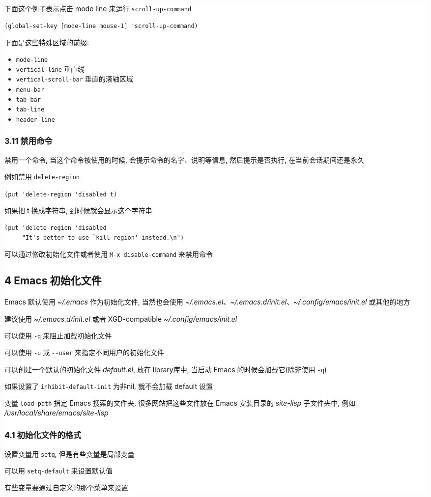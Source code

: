 下面这个例子表示点击 mode line 来运行 `scroll-up-command`

``` elisp
(global-set-key [mode-line mouse-1] 'scroll-up-command)
```

下面是这些特殊区域的前缀:

* `mode-line`
* `vertical-line` 垂直线
* `vertical-scroll-bar` 垂直的滚轴区域
* `menu-bar`
* `tab-bar`
* `tab-line`
* `header-line`

### 3.11 禁用命令 ###

禁用一个命令, 当这个命令被使用的时候, 会提示命令的名字、说明等信息, 然后提示是否执行, 在当前会话期间还是永久

例如禁用 `delete-region`

``` elisp
(put 'delete-region 'disabled t)
```

如果把 t 换成字符串, 到时候就会显示这个字符串

``` elisp
(put 'delete-region 'disabled
     "It's better to use `kill-region' instead.\n")
```

可以通过修改初始化文件或者使用 `M-x disable-command` 来禁用命令

## 4 Emacs 初始化文件 ##

Emacs 默认使用 *~/.emacs* 作为初始化文件, 当然也会使用 *~/.emacs.el*、*~/.emacs.d/init.el*、*~/.config/emacs/init.el* 或其他的地方

建议使用 *~/.emacs.d/init.el* 或者 XGD-compatible *~/.config/emacs/init.el*

可以使用 `-q` 来阻止加载初始化文件

可以使用 `-u` 或 `--user` 来指定不同用户的初始化文件

可以创建一个默认的初始化文件 *default.el*, 放在 library库中, 当启动 Emacs 的时候会加载它(除非使用 `-q`)

如果设置了 `inhibit-default-init` 为非nil, 就不会加载 default 设置

变量 `load-path` 指定 Emacs 搜索的文件夹, 很多网站把这些文件放在 Emacs 安装目录的 *site-lisp* 子文件夹中, 例如 */usr/local/share/emacs/site-lisp*

### 4.1 初始化文件的格式 ###

设置变量用 `setq`, 但是有些变量是局部变量

可以用 `setq-default` 来设置默认值

有些变量要通过自定义的那个菜单来设置
